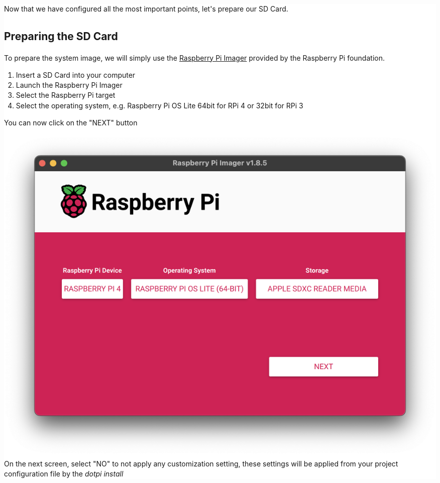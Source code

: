 Now that we have configured all the most important points, let's prepare our SD Card.

## Preparing the SD Card

To prepare the system image, we will simply use the [Raspberry Pi Imager](https://www.raspberrypi.com/software/) provided by the Raspberry Pi foundation.

1. Insert a SD Card into your computer
2. Launch the Raspberry Pi Imager
3. Select the Raspberry Pi target
4. Select the operating system, e.g. Raspberry Pi OS Lite 64bit for RPi 4 or 32bit for RPi 3

You can now click on the "NEXT" button

![rpi-image-1](./assets/introduction/getting-started/rpi-imager-1.png)
On the next screen, select "NO" to not apply any customization setting, these settings will be applied from your project configuration file by the _dotpi install_
